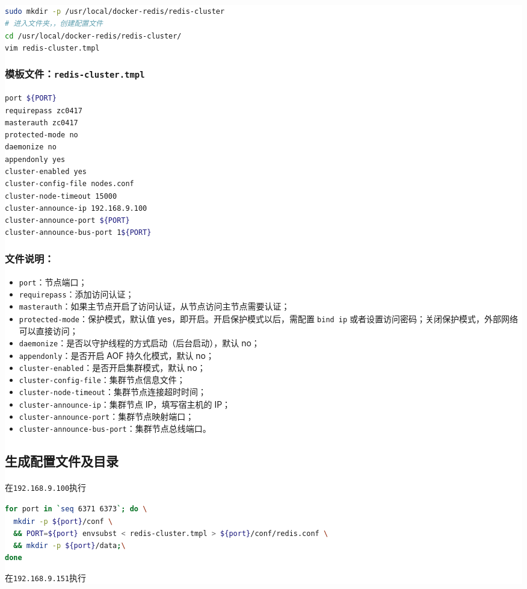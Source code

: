 ```bash
sudo mkdir -p /usr/local/docker-redis/redis-cluster
# 进入文件夹，，创建配置文件
cd /usr/local/docker-redis/redis-cluster/
vim redis-cluster.tmpl
```

### 模板文件：`redis-cluster.tmpl`

```bash
port ${PORT}
requirepass zc0417
masterauth zc0417
protected-mode no
daemonize no
appendonly yes
cluster-enabled yes
cluster-config-file nodes.conf
cluster-node-timeout 15000
cluster-announce-ip 192.168.9.100
cluster-announce-port ${PORT}
cluster-announce-bus-port 1${PORT}
```



### 文件说明：

- `port`：节点端口；
- `requirepass`：添加访问认证；
- `masterauth`：如果主节点开启了访问认证，从节点访问主节点需要认证；
- `protected-mode`：保护模式，默认值 yes，即开启。开启保护模式以后，需配置 `bind ip` 或者设置访问密码；关闭保护模式，外部网络可以直接访问；
- `daemonize`：是否以守护线程的方式启动（后台启动），默认 no；
- `appendonly`：是否开启 AOF 持久化模式，默认 no；
- `cluster-enabled`：是否开启集群模式，默认 no；
- `cluster-config-file`：集群节点信息文件；
- `cluster-node-timeout`：集群节点连接超时时间；
- `cluster-announce-ip`：集群节点 IP，填写宿主机的 IP；
- `cluster-announce-port`：集群节点映射端口；
- `cluster-announce-bus-port`：集群节点总线端口。

## 生成配置文件及目录

在`192.168.9.100`执行

```bash
for port in `seq 6371 6373`; do \
  mkdir -p ${port}/conf \
  && PORT=${port} envsubst < redis-cluster.tmpl > ${port}/conf/redis.conf \
  && mkdir -p ${port}/data;\
done
```

在`192.168.9.151`执行
